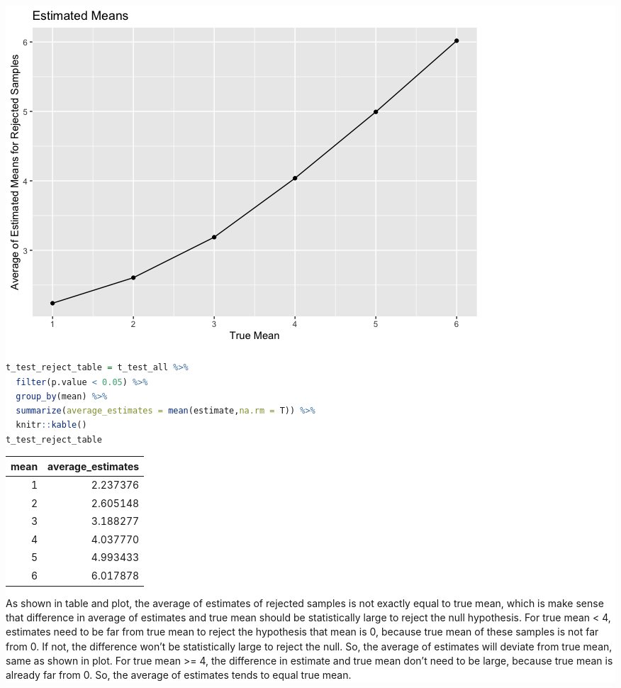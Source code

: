 ![](p8105_hw5_zq2209_files/figure-gfm/unnamed-chunk-26-1.png)

``` r
t_test_reject_table = t_test_all %>% 
  filter(p.value < 0.05) %>% 
  group_by(mean) %>% 
  summarize(average_estimates = mean(estimate,na.rm = T)) %>%
  knitr::kable()
t_test_reject_table
```

| mean | average_estimates |
|-----:|------------------:|
|    1 |          2.237376 |
|    2 |          2.605148 |
|    3 |          3.188277 |
|    4 |          4.037770 |
|    5 |          4.993433 |
|    6 |          6.017878 |

As shown in table and plot, the average of estimates of rejected samples
is not exactly equal to true mean, which is make sense that difference
in average of estimates and true mean should be statistically large to
reject the null hypothesis. For true mean \< 4, estimates need to be far
from true mean to reject the hypothesis that mean is 0, because true
mean of these samples is not far from 0. If not, the difference won’t be
statistically large to reject the null. So, the average of estimates
will deviate from true mean, same as shown in plot. For true mean \>= 4,
the difference in estimate and true mean don’t need to be large, because
true mean is already far from 0. So, the average of estimates tends to
equal true mean.
